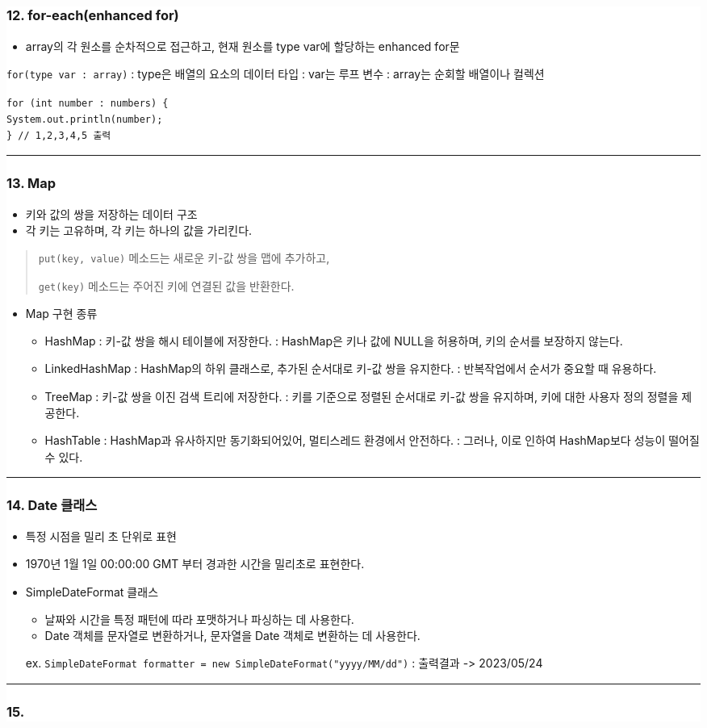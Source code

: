 
### 12. for-each(enhanced for)

- array의 각 원소를 순차적으로 접근하고, 현재 원소를 type var에 할당하는 enhanced for문

```for(type var : array)```
    : type은 배열의 요소의 데이터 타입
    : var는 루프 변수
    : array는 순회할 배열이나 컬렉션

```int[] numbers = {1, 2, 3, 4, 5};
for (int number : numbers) {
System.out.println(number);
} // 1,2,3,4,5 출력 
```
---

### 13. Map

- 키와 값의 쌍을 저장하는 데이터 구조
- 각 키는 고유하며, 각 키는 하나의 값을 가리킨다.
>`put(key, value)` 메소드는 새로운 키-값 쌍을 맵에 추가하고, 
> 
>`get(key)` 메소드는 주어진 키에 연결된 값을 반환한다.

- Map 구현 종류
  - HashMap
    : 키-값 쌍을 해시 테이블에 저장한다.
    : HashMap은 키나 값에 NULL을 허용하며, 키의 순서를 보장하지 않는다.
  
  - LinkedHashMap
    : HashMap의 하위 클래스로, 추가된 순서대로 키-값 쌍을 유지한다.
    : 반복작업에서 순서가 중요할 때 유용하다.
  
  - TreeMap
    : 키-값 쌍을 이진 검색 트리에 저장한다.
    : 키를 기준으로 정렬된 순서대로 키-값 쌍을 유지하며, 키에 대한 사용자 정의 정렬을 제공한다.
  
  - HashTable
    : HashMap과 유사하지만 동기화되어있어, 멀티스레드 환경에서 안전하다.
    : 그러나, 이로 인하여 HashMap보다 성능이 떨어질 수 있다. 
  
---

### 14. Date 클래스

- 특정 시점을 밀리 초 단위로 표현
- 1970년 1월 1일 00:00:00 GMT 부터 경과한 시간을 밀리초로 표현한다.
- SimpleDateFormat 클래스
  - 날짜와 시간을 특정 패턴에 따라 포맷하거나 파싱하는 데 사용한다.
  - Date 객체를 문자열로 변환하거나, 문자열을 Date 객체로 변환하는 데 사용한다.
  
  ex. `SimpleDateFormat formatter = new SimpleDateFormat("yyyy/MM/dd")`
    : 출력결과 -> 2023/05/24 

---

### 15.